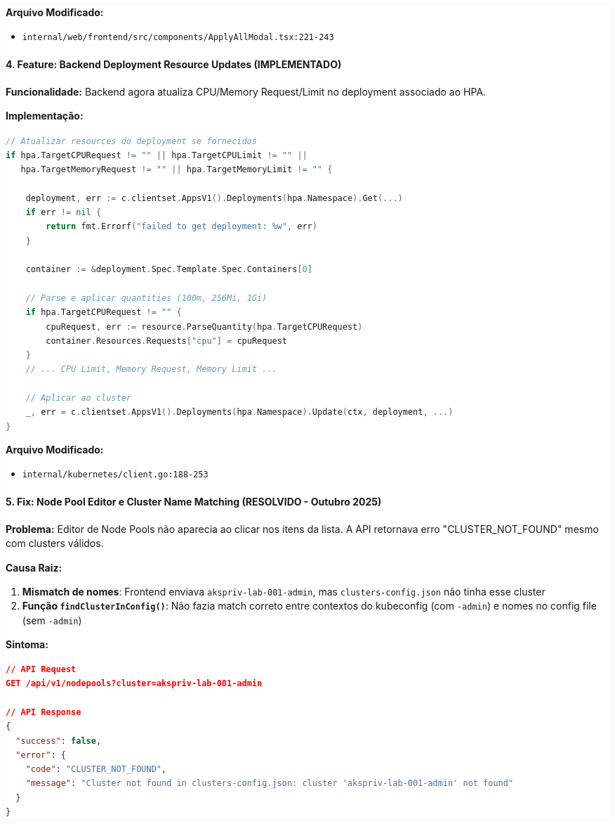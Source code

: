 **Arquivo Modificado:**
- `internal/web/frontend/src/components/ApplyAllModal.tsx:221-243`

#### 4. **Feature: Backend Deployment Resource Updates (IMPLEMENTADO)**

**Funcionalidade:** Backend agora atualiza CPU/Memory Request/Limit no deployment associado ao HPA.

**Implementação:**
```go
// Atualizar resources do deployment se fornecidos
if hpa.TargetCPURequest != "" || hpa.TargetCPULimit != "" ||
   hpa.TargetMemoryRequest != "" || hpa.TargetMemoryLimit != "" {

    deployment, err := c.clientset.AppsV1().Deployments(hpa.Namespace).Get(...)
    if err != nil {
        return fmt.Errorf("failed to get deployment: %w", err)
    }

    container := &deployment.Spec.Template.Spec.Containers[0]

    // Parse e aplicar quantities (100m, 256Mi, 1Gi)
    if hpa.TargetCPURequest != "" {
        cpuRequest, err := resource.ParseQuantity(hpa.TargetCPURequest)
        container.Resources.Requests["cpu"] = cpuRequest
    }
    // ... CPU Limit, Memory Request, Memory Limit ...

    // Aplicar ao cluster
    _, err = c.clientset.AppsV1().Deployments(hpa.Namespace).Update(ctx, deployment, ...)
}
```

**Arquivo Modificado:**
- `internal/kubernetes/client.go:188-253`

#### 5. **Fix: Node Pool Editor e Cluster Name Matching (RESOLVIDO - Outubro 2025)**

**Problema:** Editor de Node Pools não aparecia ao clicar nos itens da lista. A API retornava erro "CLUSTER_NOT_FOUND" mesmo com clusters válidos.

**Causa Raiz:**
1. **Mismatch de nomes**: Frontend enviava `akspriv-lab-001-admin`, mas `clusters-config.json` não tinha esse cluster
2. **Função `findClusterInConfig()`**: Não fazia match correto entre contextos do kubeconfig (com `-admin`) e nomes no config file (sem `-admin`)

**Sintoma:**
```json
// API Request
GET /api/v1/nodepools?cluster=akspriv-lab-001-admin

// API Response
{
  "success": false,
  "error": {
    "code": "CLUSTER_NOT_FOUND",
    "message": "Cluster not found in clusters-config.json: cluster 'akspriv-lab-001-admin' not found"
  }
}
```
